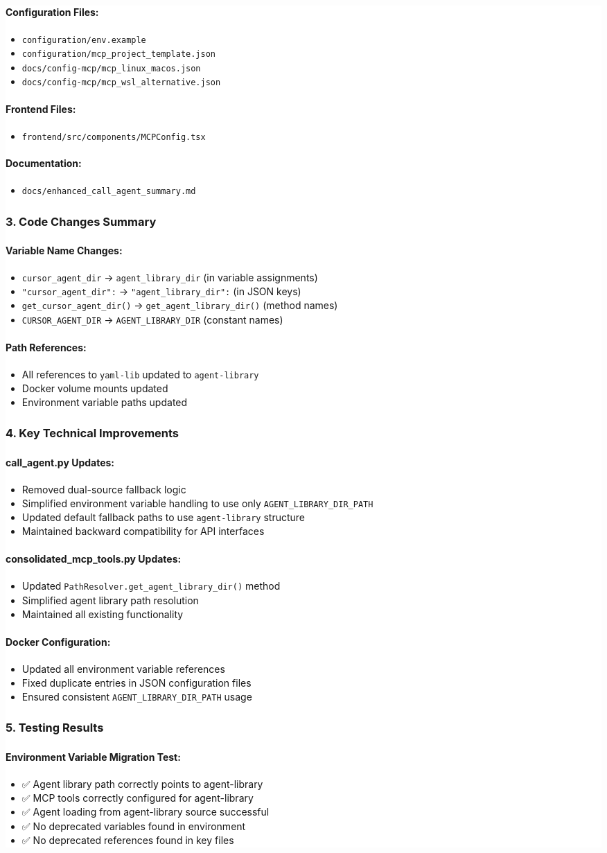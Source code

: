 #### Configuration Files:
- `configuration/env.example`
- `configuration/mcp_project_template.json`
- `docs/config-mcp/mcp_linux_macos.json`
- `docs/config-mcp/mcp_wsl_alternative.json`

#### Frontend Files:
- `frontend/src/components/MCPConfig.tsx`

#### Documentation:
- `docs/enhanced_call_agent_summary.md`

### 3. Code Changes Summary

#### Variable Name Changes:
- `cursor_agent_dir` → `agent_library_dir` (in variable assignments)
- `"cursor_agent_dir":` → `"agent_library_dir":` (in JSON keys)
- `get_cursor_agent_dir()` → `get_agent_library_dir()` (method names)
- `CURSOR_AGENT_DIR` → `AGENT_LIBRARY_DIR` (constant names)

#### Path References:
- All references to `yaml-lib` updated to `agent-library`
- Docker volume mounts updated
- Environment variable paths updated

### 4. Key Technical Improvements

#### call_agent.py Updates:
- Removed dual-source fallback logic
- Simplified environment variable handling to use only `AGENT_LIBRARY_DIR_PATH`
- Updated default fallback paths to use `agent-library` structure
- Maintained backward compatibility for API interfaces

#### consolidated_mcp_tools.py Updates:
- Updated `PathResolver.get_agent_library_dir()` method
- Simplified agent library path resolution
- Maintained all existing functionality

#### Docker Configuration:
- Updated all environment variable references
- Fixed duplicate entries in JSON configuration files
- Ensured consistent `AGENT_LIBRARY_DIR_PATH` usage

### 5. Testing Results

#### Environment Variable Migration Test:
- ✅ Agent library path correctly points to agent-library
- ✅ MCP tools correctly configured for agent-library
- ✅ Agent loading from agent-library source successful
- ✅ No deprecated variables found in environment
- ✅ No deprecated references found in key files

